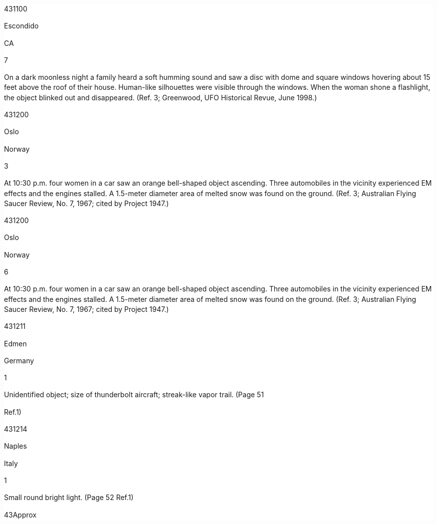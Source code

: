 431100

Escondido

CA

7

On a dark moonless night a family heard a soft humming sound and saw a disc with dome and square windows hovering about 15 feet above the roof of their house. Human-like silhouettes were visible through the windows. When the woman shone a flashlight, the object blinked out and disappeared. (Ref. 3; Greenwood, UFO Historical Revue, June 1998.)

431200

Oslo

Norway

3

At 10:30 p.m. four women in a car saw an orange bell-shaped object ascending. Three automobiles in the vicinity experienced EM effects and the engines stalled. A 1.5-meter diameter area of melted snow was found on the ground. (Ref. 3; Australian Flying Saucer Review, No. 7, 1967; cited by Project 1947.)

431200

Oslo

Norway

6

At 10:30 p.m. four women in a car saw an orange bell-shaped object ascending. Three automobiles in the vicinity experienced EM effects and the engines stalled. A 1.5-meter diameter area of melted snow was found on the ground. (Ref. 3; Australian Flying Saucer Review, No. 7, 1967; cited by Project 1947.)

431211

Edmen

Germany

1

Unidentified object; size of thunderbolt aircraft; streak-like vapor trail. (Page 51

Ref.1)

431214

Naples

Italy

1

Small round bright light. (Page 52 Ref.1)

43Approx
